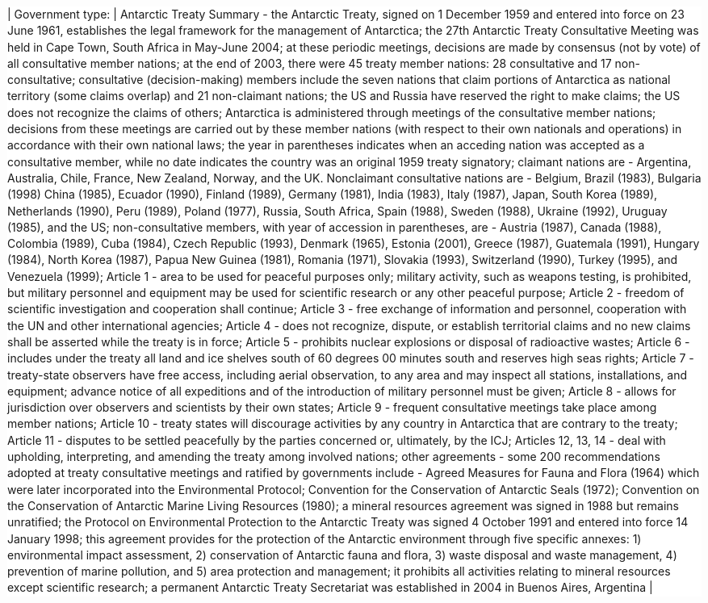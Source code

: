 | Government type: | Antarctic Treaty Summary - the Antarctic Treaty, signed on 1 December 1959 and entered into force on 23 June 1961, establishes the legal framework for the management of Antarctica; the 27th Antarctic Treaty Consultative Meeting was held in Cape Town, South Africa in May-June 2004; at these periodic meetings, decisions are made by consensus (not by vote) of all consultative member nations; at the end of 2003, there were 45 treaty member nations: 28 consultative and 17 non-consultative; consultative (decision-making) members include the seven nations that claim portions of Antarctica as national territory (some claims overlap) and 21 non-claimant nations; the US and Russia have reserved the right to make claims; the US does not recognize the claims of others; Antarctica is administered through meetings of the consultative member nations; decisions from these meetings are carried out by these member nations (with respect to their own nationals and operations) in accordance with their own national laws; the year in parentheses indicates when an acceding nation was accepted as a consultative member, while no date indicates the country was an original 1959 treaty signatory; claimant nations are - Argentina, Australia, Chile, France, New Zealand, Norway, and the UK. Nonclaimant consultative nations are - Belgium, Brazil (1983), Bulgaria (1998) China (1985), Ecuador (1990), Finland (1989), Germany (1981), India (1983), Italy (1987), Japan, South Korea (1989), Netherlands (1990), Peru (1989), Poland (1977), Russia, South Africa, Spain (1988), Sweden (1988), Ukraine (1992), Uruguay (1985), and the US; non-consultative members, with year of accession in parentheses, are - Austria (1987), Canada (1988), Colombia (1989), Cuba (1984), Czech Republic (1993), Denmark (1965), Estonia (2001), Greece (1987), Guatemala (1991), Hungary (1984), North Korea (1987), Papua New Guinea (1981), Romania (1971), Slovakia (1993), Switzerland (1990), Turkey (1995), and Venezuela (1999); Article 1 - area to be used for peaceful purposes only; military activity, such as weapons testing, is prohibited, but military personnel and equipment may be used for scientific research or any other peaceful purpose; Article 2 - freedom of scientific investigation and cooperation shall continue; Article 3 - free exchange of information and personnel, cooperation with the UN and other international agencies; Article 4 - does not recognize, dispute, or establish territorial claims and no new claims shall be asserted while the treaty is in force; Article 5 - prohibits nuclear explosions or disposal of radioactive wastes; Article 6 - includes under the treaty all land and ice shelves south of 60 degrees 00 minutes south and reserves high seas rights; Article 7 - treaty-state observers have free access, including aerial observation, to any area and may inspect all stations, installations, and equipment; advance notice of all expeditions and of the introduction of military personnel must be given; Article 8 - allows for jurisdiction over observers and scientists by their own states; Article 9 - frequent consultative meetings take place among member nations; Article 10 - treaty states will discourage activities by any country in Antarctica that are contrary to the treaty; Article 11 - disputes to be settled peacefully by the parties concerned or, ultimately, by the ICJ; Articles 12, 13, 14 - deal with upholding, interpreting, and amending the treaty among involved nations; other agreements - some 200 recommendations adopted at treaty consultative meetings and ratified by governments include - Agreed Measures for Fauna and Flora (1964) which were later incorporated into the Environmental Protocol; Convention for the Conservation of Antarctic Seals (1972); Convention on the Conservation of Antarctic Marine Living Resources (1980); a mineral resources agreement was signed in 1988 but remains unratified; the Protocol on Environmental Protection to the Antarctic Treaty was signed 4 October 1991 and entered into force 14 January 1998; this agreement provides for the protection of the Antarctic environment through five specific annexes: 1) environmental impact assessment, 2) conservation of Antarctic fauna and flora, 3) waste disposal and waste management, 4) prevention of marine pollution, and 5) area protection and management; it prohibits all activities relating to mineral resources except scientific research; a permanent Antarctic Treaty Secretariat was established in 2004 in Buenos Aires, Argentina |